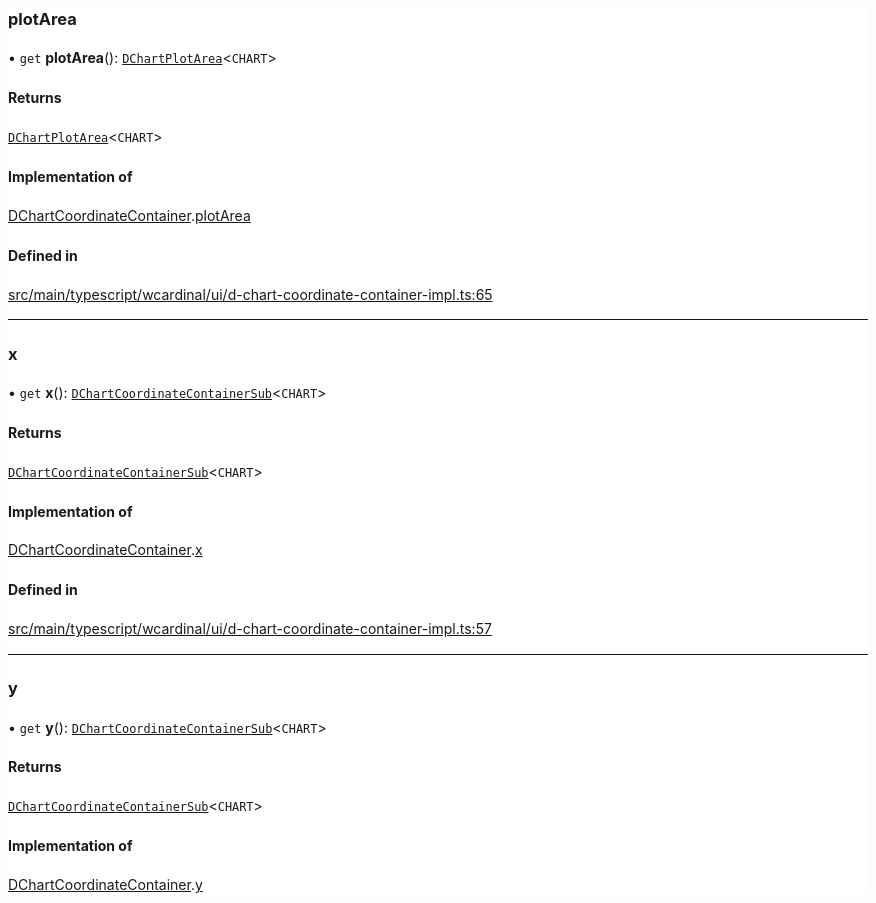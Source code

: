 ### plotArea

• `get` **plotArea**(): [`DChartPlotArea`](../interfaces/DChartPlotArea.md)<`CHART`\>

#### Returns

[`DChartPlotArea`](../interfaces/DChartPlotArea.md)<`CHART`\>

#### Implementation of

[DChartCoordinateContainer](../interfaces/DChartCoordinateContainer.md).[plotArea](../interfaces/DChartCoordinateContainer.md#plotarea)

#### Defined in

[src/main/typescript/wcardinal/ui/d-chart-coordinate-container-impl.ts:65](https://github.com/winter-cardinal/winter-cardinal-ui/blob/v0.160.0/src/main/typescript/wcardinal/ui/d-chart-coordinate-container-impl.ts#L65)

___

### x

• `get` **x**(): [`DChartCoordinateContainerSub`](../interfaces/DChartCoordinateContainerSub.md)<`CHART`\>

#### Returns

[`DChartCoordinateContainerSub`](../interfaces/DChartCoordinateContainerSub.md)<`CHART`\>

#### Implementation of

[DChartCoordinateContainer](../interfaces/DChartCoordinateContainer.md).[x](../interfaces/DChartCoordinateContainer.md#x)

#### Defined in

[src/main/typescript/wcardinal/ui/d-chart-coordinate-container-impl.ts:57](https://github.com/winter-cardinal/winter-cardinal-ui/blob/v0.160.0/src/main/typescript/wcardinal/ui/d-chart-coordinate-container-impl.ts#L57)

___

### y

• `get` **y**(): [`DChartCoordinateContainerSub`](../interfaces/DChartCoordinateContainerSub.md)<`CHART`\>

#### Returns

[`DChartCoordinateContainerSub`](../interfaces/DChartCoordinateContainerSub.md)<`CHART`\>

#### Implementation of

[DChartCoordinateContainer](../interfaces/DChartCoordinateContainer.md).[y](../interfaces/DChartCoordinateContainer.md#y)
